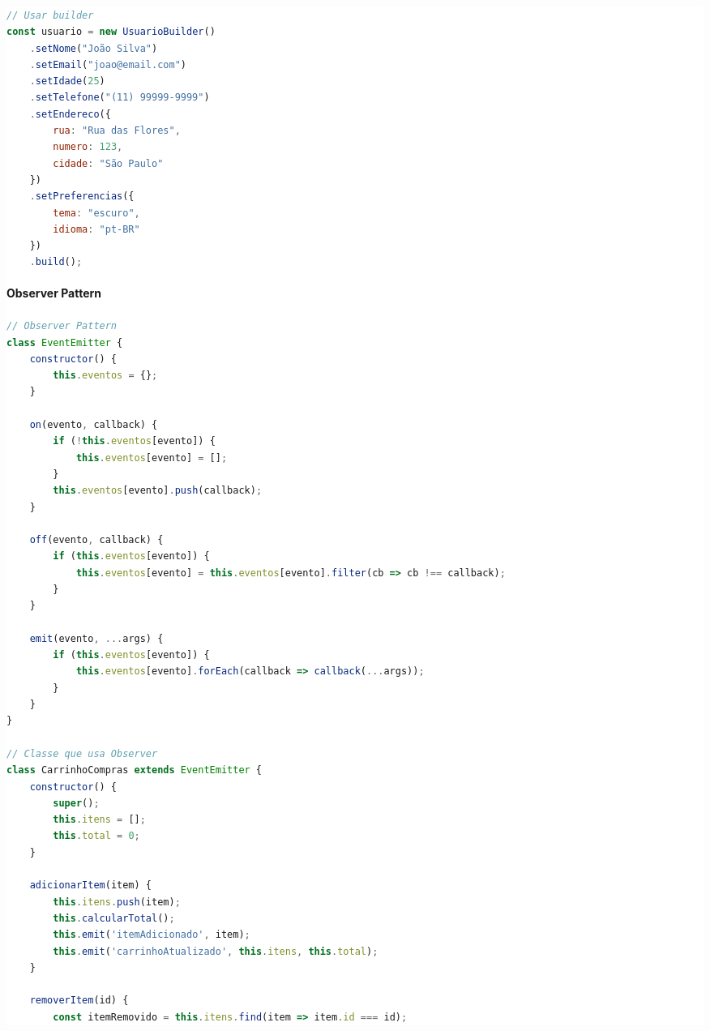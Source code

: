 ```javascript
// Usar builder
const usuario = new UsuarioBuilder()
    .setNome("João Silva")
    .setEmail("joao@email.com")
    .setIdade(25)
    .setTelefone("(11) 99999-9999")
    .setEndereco({
        rua: "Rua das Flores",
        numero: 123,
        cidade: "São Paulo"
    })
    .setPreferencias({
        tema: "escuro",
        idioma: "pt-BR"
    })
    .build();
```

#### **Observer Pattern**
```javascript
// Observer Pattern
class EventEmitter {
    constructor() {
        this.eventos = {};
    }
    
    on(evento, callback) {
        if (!this.eventos[evento]) {
            this.eventos[evento] = [];
        }
        this.eventos[evento].push(callback);
    }
    
    off(evento, callback) {
        if (this.eventos[evento]) {
            this.eventos[evento] = this.eventos[evento].filter(cb => cb !== callback);
        }
    }
    
    emit(evento, ...args) {
        if (this.eventos[evento]) {
            this.eventos[evento].forEach(callback => callback(...args));
        }
    }
}

// Classe que usa Observer
class CarrinhoCompras extends EventEmitter {
    constructor() {
        super();
        this.itens = [];
        this.total = 0;
    }
    
    adicionarItem(item) {
        this.itens.push(item);
        this.calcularTotal();
        this.emit('itemAdicionado', item);
        this.emit('carrinhoAtualizado', this.itens, this.total);
    }
    
    removerItem(id) {
        const itemRemovido = this.itens.find(item => item.id === id);
```